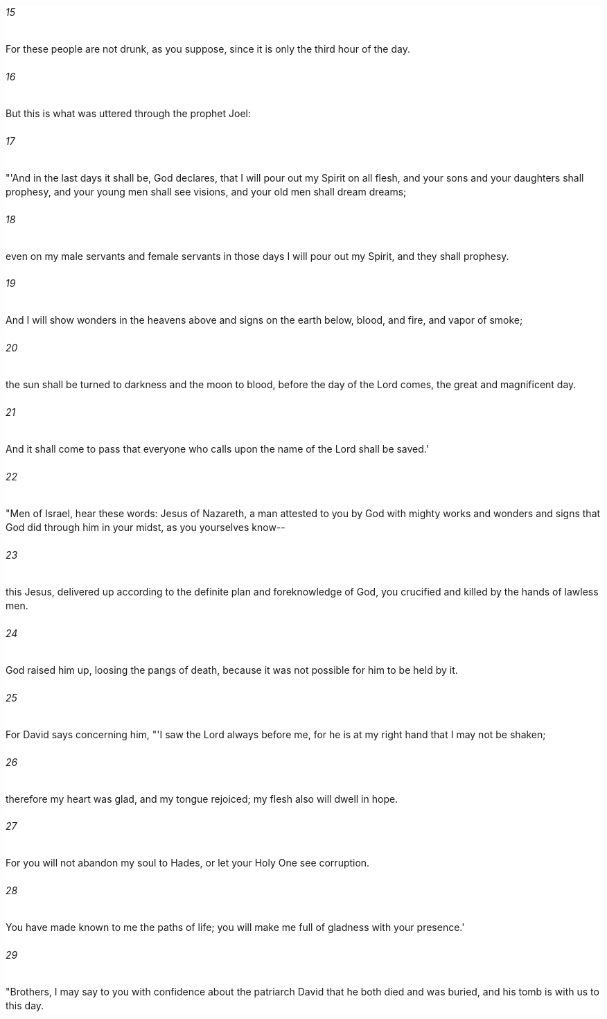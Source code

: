 ###### 15 
For these people are not drunk, as you suppose, since it is only the third hour of the day. 

###### 16 
But this is what was uttered through the prophet Joel: 

###### 17 
"'And in the last days it shall be, God declares, that I will pour out my Spirit on all flesh, and your sons and your daughters shall prophesy, and your young men shall see visions, and your old men shall dream dreams; 

###### 18 
even on my male servants and female servants in those days I will pour out my Spirit, and they shall prophesy. 

###### 19 
And I will show wonders in the heavens above and signs on the earth below, blood, and fire, and vapor of smoke; 

###### 20 
the sun shall be turned to darkness and the moon to blood, before the day of the Lord comes, the great and magnificent day. 

###### 21 
And it shall come to pass that everyone who calls upon the name of the Lord shall be saved.' 

###### 22 
"Men of Israel, hear these words: Jesus of Nazareth, a man attested to you by God with mighty works and wonders and signs that God did through him in your midst, as you yourselves know-- 

###### 23 
this Jesus, delivered up according to the definite plan and foreknowledge of God, you crucified and killed by the hands of lawless men. 

###### 24 
God raised him up, loosing the pangs of death, because it was not possible for him to be held by it. 

###### 25 
For David says concerning him, "'I saw the Lord always before me, for he is at my right hand that I may not be shaken; 

###### 26 
therefore my heart was glad, and my tongue rejoiced; my flesh also will dwell in hope. 

###### 27 
For you will not abandon my soul to Hades, or let your Holy One see corruption. 

###### 28 
You have made known to me the paths of life; you will make me full of gladness with your presence.' 

###### 29 
"Brothers, I may say to you with confidence about the patriarch David that he both died and was buried, and his tomb is with us to this day. 
